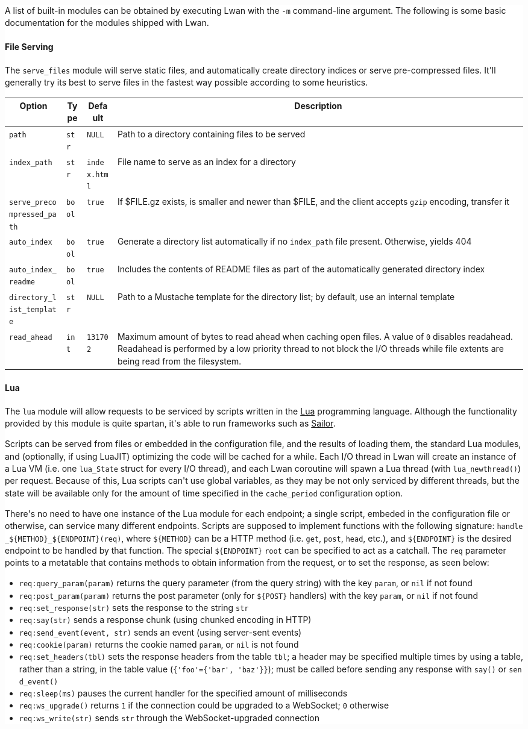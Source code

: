 A list of built-in modules can be obtained by executing Lwan with the `-m`
command-line argument.  The following is some basic documentation for the
modules shipped with Lwan.

#### File Serving

The `serve_files` module will serve static files, and automatically create
directory indices or serve pre-compressed files.  It'll generally try its
best to serve files in the fastest way possible according to some heuristics.


| Option | Type | Default | Description |
|--------|------|---------|-------------|
| `path`                     | `str`  | `NULL`       | Path to a directory containing files to be served |
| `index_path`               | `str`  | `index.html` | File name to serve as an index for a directory |
| `serve_precompressed_path` | `bool` | `true`       | If $FILE.gz exists, is smaller and newer than $FILE, and the client accepts `gzip` encoding, transfer it |
| `auto_index`               | `bool` | `true`       | Generate a directory list automatically if no `index_path` file present.  Otherwise, yields 404 |
| `auto_index_readme`        | `bool` | `true`       | Includes the contents of README files as part of the automatically generated directory index |
| `directory_list_template`  | `str`  | `NULL`       | Path to a Mustache template for the directory list; by default, use an internal template |
| `read_ahead`               | `int`  | `131702`     | Maximum amount of bytes to read ahead when caching open files.  A value of `0` disables readahead.  Readahead is performed by a low priority thread to not block the I/O threads while file extents are being read from the filesystem. |

#### Lua

The `lua` module will allow requests to be serviced by scripts written in
the [Lua](https://www.lua.org/) programming language.  Although the
functionality provided by this module is quite spartan, it's able to run
frameworks such as [Sailor](https://github.com/lpereira/sailor-hello-lwan).

Scripts can be served from files or embedded in the configuration file, and
the results of loading them, the standard Lua modules, and (optionally, if
using LuaJIT) optimizing the code will be cached for a while.  Each I/O
thread in Lwan will create an instance of a Lua VM (i.e.  one `lua_State`
struct for every I/O thread), and each Lwan coroutine will spawn a Lua
thread (with `lua_newthread()`) per request.  Because of this, Lua scripts
can't use global variables, as they may be not only serviced by different
threads, but the state will be available only for the amount of time
specified in the `cache_period` configuration option.

There's no need to have one instance of the Lua module for each endpoint; a
single script, embeded in the configuration file or otherwise, can service
many different endpoints.  Scripts are supposed to implement functions with
the following signature: `handle_${METHOD}_${ENDPOINT}(req)`, where
`${METHOD}` can be a HTTP method (i.e.  `get`, `post`, `head`, etc.), and
`${ENDPOINT}` is the desired endpoint to be handled by that function.  The
special `${ENDPOINT}` `root` can be specified to act as a catchall.  The
`req` parameter points to a metatable that contains methods to obtain
information from the request, or to set the response, as seen below:

   - `req:query_param(param)` returns the query parameter (from the query string) with the key `param`, or `nil` if not found
   - `req:post_param(param)` returns the post parameter (only for `${POST}` handlers) with the key `param`, or `nil` if not found
   - `req:set_response(str)` sets the response to the string `str`
   - `req:say(str)` sends a response chunk (using chunked encoding in HTTP)
   - `req:send_event(event, str)` sends an event (using server-sent events)
   - `req:cookie(param)` returns the cookie named `param`, or `nil` is not found
   - `req:set_headers(tbl)` sets the response headers from the table `tbl`; a header may be specified multiple times by using a table, rather than a string, in the table value (`{'foo'={'bar', 'baz'}}`); must be called before sending any response with `say()` or `send_event()`
   - `req:sleep(ms)` pauses the current handler for the specified amount of milliseconds
   - `req:ws_upgrade()` returns `1` if the connection could be upgraded to a WebSocket; `0` otherwise
   - `req:ws_write(str)` sends `str` through the WebSocket-upgraded connection